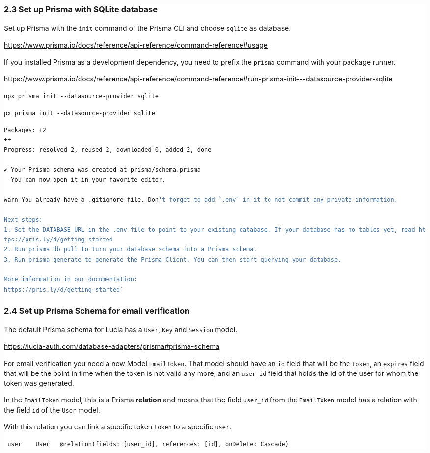 ### 2.3 Set up Prisma with SQLite database

Set up Prisma with the `init` command of the Prisma CLI and choose `sqlite` as database.

<a href="https://www.prisma.io/docs/reference/api-reference/command-reference#usage" target="_blank">https://www.prisma.io/docs/reference/api-reference/command-reference#usage</a>

If you installed Prisma as a development dependency, you need to prefix the `prisma` command with your package runner.

<a href="https://www.prisma.io/docs/reference/api-reference/command-reference#run-prisma-init---datasource-provider-sqlite" target="_blank">https://www.prisma.io/docs/reference/api-reference/command-reference#run-prisma-init---datasource-provider-sqlite</a>

`npx prisma init --datasource-provider sqlite`

`px prisma init --datasource-provider sqlite`

```bash
Packages: +2
++
Progress: resolved 2, reused 2, downloaded 0, added 2, done

✔ Your Prisma schema was created at prisma/schema.prisma
  You can now open it in your favorite editor.

warn You already have a .gitignore file. Don't forget to add `.env` in it to not commit any private information.

Next steps:
1. Set the DATABASE_URL in the .env file to point to your existing database. If your database has no tables yet, read https://pris.ly/d/getting-started
2. Run prisma db pull to turn your database schema into a Prisma schema.
3. Run prisma generate to generate the Prisma Client. You can then start querying your database.

More information in our documentation:
https://pris.ly/d/getting-started`
```

### 2.4 Set up Prisma Schema for email verification

The default Prisma schema for Lucia has a `User`, `Key` and `Session` model.

<a href="https://lucia-auth.com/database-adapters/prisma#prisma-schema" target="_blank">https://lucia-auth.com/database-adapters/prisma#prisma-schema</a>

For email verification you need a new Model `EmailToken`. That model should have an `id` field that will be the `token`, an `expires` field that will be the point in time when the token is not valid any more, and an `user_id` field that holds the id of the user for whom the token was generated.

In the `EmailToken` model, this is a Prisma **relation** and means that the field `user_id` from the `EmailToken` model has a relation with the field `id` of the `User` model.

With this relation you can link a specific token `token` to a specific `user`.

```prisma
 user    User   @relation(fields: [user_id], references: [id], onDelete: Cascade)
```
